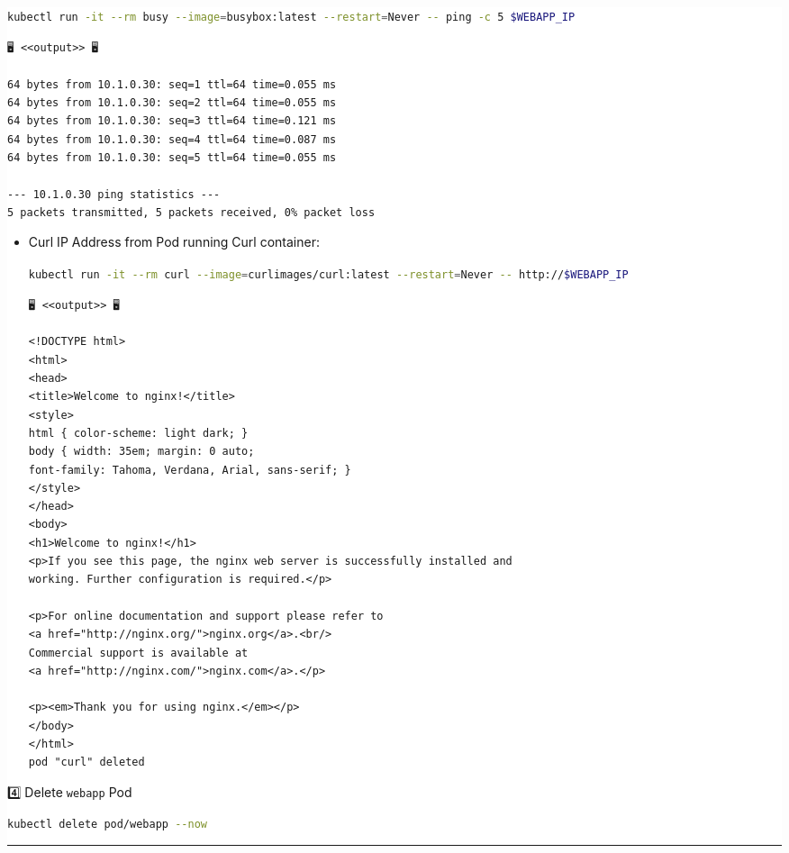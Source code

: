   ```bash
  kubectl run -it --rm busy --image=busybox:latest --restart=Never -- ping -c 5 $WEBAPP_IP
  ```

  ```console
  🖥️ <<output>> 🖥️

  64 bytes from 10.1.0.30: seq=1 ttl=64 time=0.055 ms
  64 bytes from 10.1.0.30: seq=2 ttl=64 time=0.055 ms
  64 bytes from 10.1.0.30: seq=3 ttl=64 time=0.121 ms
  64 bytes from 10.1.0.30: seq=4 ttl=64 time=0.087 ms
  64 bytes from 10.1.0.30: seq=5 ttl=64 time=0.055 ms

  --- 10.1.0.30 ping statistics ---
  5 packets transmitted, 5 packets received, 0% packet loss
  ```

- Curl IP Address from Pod running Curl container:

  ```bash
  kubectl run -it --rm curl --image=curlimages/curl:latest --restart=Never -- http://$WEBAPP_IP
  ```

  ```console
  🖥️ <<output>> 🖥️

  <!DOCTYPE html>
  <html>
  <head>
  <title>Welcome to nginx!</title>
  <style>
  html { color-scheme: light dark; }
  body { width: 35em; margin: 0 auto;
  font-family: Tahoma, Verdana, Arial, sans-serif; }
  </style>
  </head>
  <body>
  <h1>Welcome to nginx!</h1>
  <p>If you see this page, the nginx web server is successfully installed and
  working. Further configuration is required.</p>

  <p>For online documentation and support please refer to
  <a href="http://nginx.org/">nginx.org</a>.<br/>
  Commercial support is available at
  <a href="http://nginx.com/">nginx.com</a>.</p>

  <p><em>Thank you for using nginx.</em></p>
  </body>
  </html>
  pod "curl" deleted
  ```

4️⃣ Delete `webapp` Pod

```bash
kubectl delete pod/webapp --now
```

---
